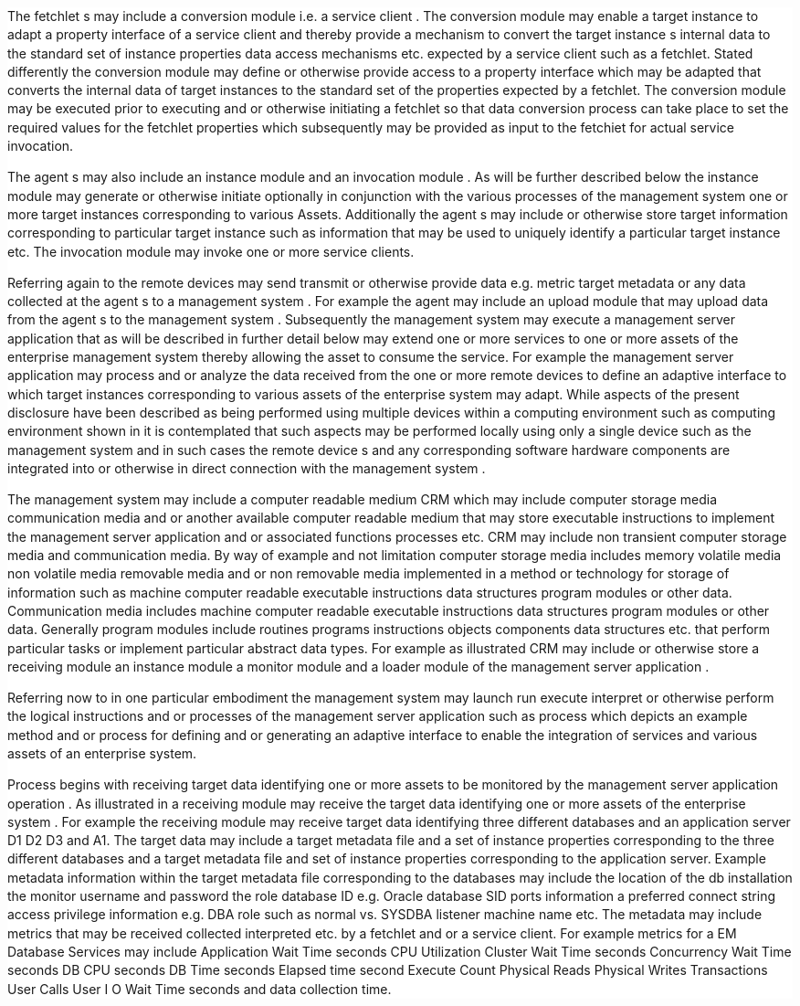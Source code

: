 The fetchlet s may include a conversion module i.e. a service client . The conversion module may enable a target instance to adapt a property interface of a service client and thereby provide a mechanism to convert the target instance s internal data to the standard set of instance properties data access mechanisms etc. expected by a service client such as a fetchlet. Stated differently the conversion module may define or otherwise provide access to a property interface which may be adapted that converts the internal data of target instances to the standard set of the properties expected by a fetchlet. The conversion module may be executed prior to executing and or otherwise initiating a fetchlet so that data conversion process can take place to set the required values for the fetchlet properties which subsequently may be provided as input to the fetchiet for actual service invocation.

The agent s may also include an instance module and an invocation module . As will be further described below the instance module may generate or otherwise initiate optionally in conjunction with the various processes of the management system one or more target instances corresponding to various Assets. Additionally the agent s may include or otherwise store target information corresponding to particular target instance such as information that may be used to uniquely identify a particular target instance etc. The invocation module may invoke one or more service clients.

Referring again to the remote devices may send transmit or otherwise provide data e.g. metric target metadata or any data collected at the agent s to a management system . For example the agent may include an upload module that may upload data from the agent s to the management system . Subsequently the management system may execute a management server application that as will be described in further detail below may extend one or more services to one or more assets of the enterprise management system thereby allowing the asset to consume the service. For example the management server application may process and or analyze the data received from the one or more remote devices to define an adaptive interface to which target instances corresponding to various assets of the enterprise system may adapt. While aspects of the present disclosure have been described as being performed using multiple devices within a computing environment such as computing environment shown in it is contemplated that such aspects may be performed locally using only a single device such as the management system and in such cases the remote device s and any corresponding software hardware components are integrated into or otherwise in direct connection with the management system .

The management system may include a computer readable medium CRM which may include computer storage media communication media and or another available computer readable medium that may store executable instructions to implement the management server application and or associated functions processes etc. CRM may include non transient computer storage media and communication media. By way of example and not limitation computer storage media includes memory volatile media non volatile media removable media and or non removable media implemented in a method or technology for storage of information such as machine computer readable executable instructions data structures program modules or other data. Communication media includes machine computer readable executable instructions data structures program modules or other data. Generally program modules include routines programs instructions objects components data structures etc. that perform particular tasks or implement particular abstract data types. For example as illustrated CRM may include or otherwise store a receiving module an instance module a monitor module and a loader module of the management server application .

Referring now to in one particular embodiment the management system may launch run execute interpret or otherwise perform the logical instructions and or processes of the management server application such as process which depicts an example method and or process for defining and or generating an adaptive interface to enable the integration of services and various assets of an enterprise system.

Process begins with receiving target data identifying one or more assets to be monitored by the management server application operation . As illustrated in a receiving module may receive the target data identifying one or more assets of the enterprise system . For example the receiving module may receive target data identifying three different databases and an application server D1 D2 D3 and A1. The target data may include a target metadata file and a set of instance properties corresponding to the three different databases and a target metadata file and set of instance properties corresponding to the application server. Example metadata information within the target metadata file corresponding to the databases may include the location of the db installation the monitor username and password the role database ID e.g. Oracle database SID ports information a preferred connect string access privilege information e.g. DBA role such as normal vs. SYSDBA listener machine name etc. The metadata may include metrics that may be received collected interpreted etc. by a fetchlet and or a service client. For example metrics for a EM Database Services may include Application Wait Time seconds CPU Utilization Cluster Wait Time seconds Concurrency Wait Time seconds DB CPU seconds DB Time seconds Elapsed time second Execute Count Physical Reads Physical Writes Transactions User Calls User I O Wait Time seconds and data collection time.
